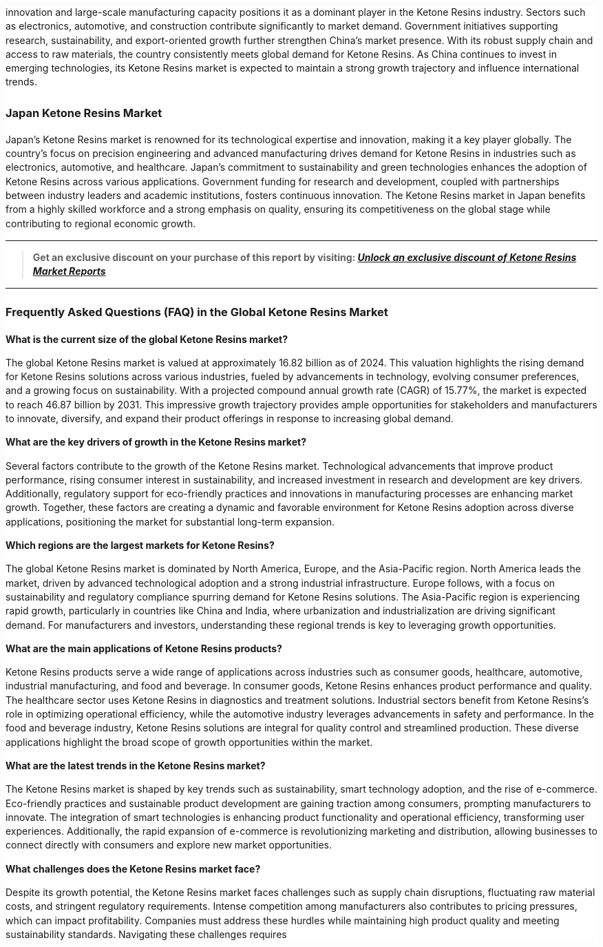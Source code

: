 innovation and large-scale manufacturing capacity positions it as a dominant player in the Ketone Resins industry. Sectors such as electronics, automotive, and construction contribute significantly to market demand. Government initiatives supporting research, sustainability, and export-oriented growth further strengthen China&rsquo;s market presence. With its robust supply chain and access to raw materials, the country consistently meets global demand for Ketone Resins. As China continues to invest in emerging technologies, its Ketone Resins market is expected to maintain a strong growth trajectory and influence international trends.</p><h3>Japan Ketone Resins Market</h3><p>Japan&rsquo;s Ketone Resins market is renowned for its technological expertise and innovation, making it a key player globally. The country&rsquo;s focus on precision engineering and advanced manufacturing drives demand for Ketone Resins in industries such as electronics, automotive, and healthcare. Japan&rsquo;s commitment to sustainability and green technologies enhances the adoption of Ketone Resins across various applications. Government funding for research and development, coupled with partnerships between industry leaders and academic institutions, fosters continuous innovation. The Ketone Resins market in Japan benefits from a highly skilled workforce and a strong emphasis on quality, ensuring its competitiveness on the global stage while contributing to regional economic growth.</p><hr /><blockquote><p><strong>Get an exclusive discount on your purchase of this report by visiting: <em><a href="://marketresearchpulse.com/ask-for-discount/146519?utm_source=Github&amp;utm_medium=027">Unlock an exclusive discount of Ketone Resins Market Reports</a></em>&nbsp;</strong></p></blockquote><hr /><h3>Frequently Asked Questions (FAQ) in the Global Ketone Resins Market</h3><p><strong>What is the current size of the global Ketone Resins market?</strong></p><p>The global Ketone Resins market is valued at approximately 16.82 billion as of 2024. This valuation highlights the rising demand for Ketone Resins solutions across various industries, fueled by advancements in technology, evolving consumer preferences, and a growing focus on sustainability. With a projected compound annual growth rate (CAGR) of 15.77%, the market is expected to reach 46.87 billion by 2031. This impressive growth trajectory provides ample opportunities for stakeholders and manufacturers to innovate, diversify, and expand their product offerings in response to increasing global demand.</p><p><strong>What are the key drivers of growth in the Ketone Resins market?</strong></p><p>Several factors contribute to the growth of the Ketone Resins market. Technological advancements that improve product performance, rising consumer interest in sustainability, and increased investment in research and development are key drivers. Additionally, regulatory support for eco-friendly practices and innovations in manufacturing processes are enhancing market growth. Together, these factors are creating a dynamic and favorable environment for Ketone Resins adoption across diverse applications, positioning the market for substantial long-term expansion.</p><p><strong>Which regions are the largest markets for Ketone Resins?</strong></p><p>The global Ketone Resins market is dominated by North America, Europe, and the Asia-Pacific region. North America leads the market, driven by advanced technological adoption and a strong industrial infrastructure. Europe follows, with a focus on sustainability and regulatory compliance spurring demand for Ketone Resins solutions. The Asia-Pacific region is experiencing rapid growth, particularly in countries like China and India, where urbanization and industrialization are driving significant demand. For manufacturers and investors, understanding these regional trends is key to leveraging growth opportunities.</p><p><strong>What are the main applications of Ketone Resins products?</strong></p><p>Ketone Resins products serve a wide range of applications across industries such as consumer goods, healthcare, automotive, industrial manufacturing, and food and beverage. In consumer goods, Ketone Resins enhances product performance and quality. The healthcare sector uses Ketone Resins in diagnostics and treatment solutions. Industrial sectors benefit from Ketone Resins&rsquo;s role in optimizing operational efficiency, while the automotive industry leverages advancements in safety and performance. In the food and beverage industry, Ketone Resins solutions are integral for quality control and streamlined production. These diverse applications highlight the broad scope of growth opportunities within the market.</p><p><strong>What are the latest trends in the Ketone Resins market?</strong></p><p>The Ketone Resins market is shaped by key trends such as sustainability, smart technology adoption, and the rise of e-commerce. Eco-friendly practices and sustainable product development are gaining traction among consumers, prompting manufacturers to innovate. The integration of smart technologies is enhancing product functionality and operational efficiency, transforming user experiences. Additionally, the rapid expansion of e-commerce is revolutionizing marketing and distribution, allowing businesses to connect directly with consumers and explore new market opportunities.</p><p><strong>What challenges does the Ketone Resins market face?</strong></p><p>Despite its growth potential, the Ketone Resins market faces challenges such as supply chain disruptions, fluctuating raw material costs, and stringent regulatory requirements. Intense competition among manufacturers also contributes to pricing pressures, which can impact profitability. Companies must address these hurdles while maintaining high product quality and meeting sustainability standards. Navigating these challenges requires
